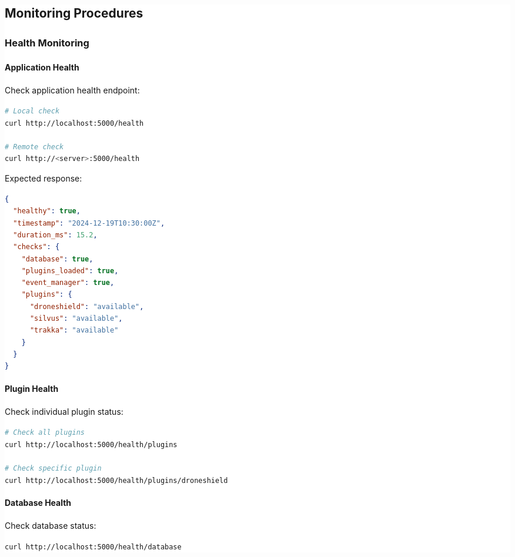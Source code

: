 ## Monitoring Procedures

### Health Monitoring

#### Application Health

Check application health endpoint:

```bash
# Local check
curl http://localhost:5000/health

# Remote check
curl http://<server>:5000/health
```

Expected response:
```json
{
  "healthy": true,
  "timestamp": "2024-12-19T10:30:00Z",
  "duration_ms": 15.2,
  "checks": {
    "database": true,
    "plugins_loaded": true,
    "event_manager": true,
    "plugins": {
      "droneshield": "available",
      "silvus": "available",
      "trakka": "available"
    }
  }
}
```

#### Plugin Health

Check individual plugin status:

```bash
# Check all plugins
curl http://localhost:5000/health/plugins

# Check specific plugin
curl http://localhost:5000/health/plugins/droneshield
```

#### Database Health

Check database status:

```bash
curl http://localhost:5000/health/database
```

